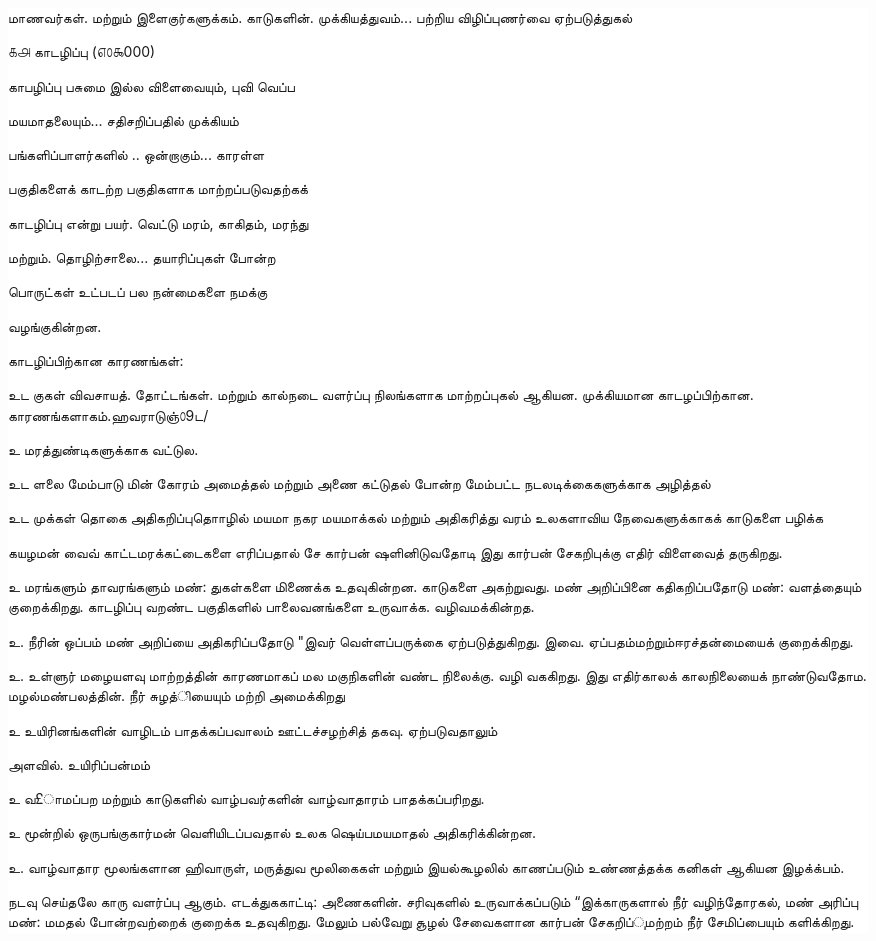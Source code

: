 மாணவர்கள்‌. மற்றும்‌ இளைகுர்களுக்கம்‌. காடுகளின்‌. முக்கியத்துவம்‌... பற்றிய விழிப்புணர்வை ஏற்படுத்துகல்‌

௧௮ காடழிப்பு (௭௦௯000)

காபழிப்பு பசுமை இல்ல விளைவையும்‌, புவி வெப்ப

மயமாதலையும்‌... சதிசறிப்பதில்‌ முக்கியம்‌

பங்களிப்பாளர்களில்‌ .. ஒன்றாகும்‌... காரள்ள

பகுதிகளைக்‌ காடற்ற பகுதிகளாக மாற்றப்படுவதற்கக்‌

காடழிப்பு என்று பயர்‌. வெட்டு மரம்‌, காகிதம்‌, மரந்து

மற்றும்‌. தொழிற்சாலை... தயாரிப்புகள்‌ போன்ற

பொருட்கள்‌ உட்படப்‌ பல நன்மைகளை நமக்கு

வழங்குகின்றன.

காடழிப்பிற்கான காரணங்கள்‌:

உட குகள்‌ விவசாயத்‌. தோட்டங்கள்‌. மற்றும்‌ கால்நடை வளர்ப்பு நிலங்களாக மாற்றப்புகல்‌ ஆகியன. முக்கியமான காடழப்பிற்கான. காரணங்களாகம்‌.ஹவராடுஞ்௦9ட/

உ மரத்துண்டிகளுக்காக வட்டுல.

உட ளலை மேம்பாடு மின்‌ கோரம்‌ அமைத்தல்‌ மற்றும்‌ அணை கட்டுதல்‌ போன்ற மேம்பட்ட நடலடிக்கைகளுக்காக அழித்தல்‌

உட முக்கள்‌ தொகை அதிகறிப்புதொாழில்‌ மயமா நகர மயமாக்கல்‌ மற்றும்‌ அதிகரித்து வரம்‌ உலகளாவிய நேவைகளுக்காகக்‌ காடுகளை பழிக்க

கயழமன்‌ வைவ்‌ காட்டமரக்கட்டைகளை எரிப்பதால்‌ சே கார்பன்‌ ஷளினிடுவதோடி இது கார்பன்‌ சேகறிபுக்கு எதிர்‌ விளைவைத்‌ தருகிறது.

உ மரங்களும்‌ தாவரங்களும்‌ மண்‌: துகள்களை மிணைக்க உதவுகின்றன. காடுகளை அகற்றுவது. மண்‌ அறிப்பினை கதிகறிப்பதோடு மண்‌: வளத்தையும்‌ குறைக்கிறது. காடழிப்பு வறண்ட பகுதிகளில்‌ பாலைவனங்களை உருவாக்க. வழிவமக்கின்றத.

உ. நீரின்‌ ஒப்பம்‌ மண்‌ அறிப்யை அதிகரிப்பதோடு "இவர்‌ வெள்ளப்பருக்கை ஏற்படுத்துகிறது. இவை. ஏப்பதம்மற்றும்‌ஈரச்தன்மையைக்‌ குறைக்கிறது.

உ. உள்ளுர்‌ மழையளவு மாற்றத்தின்‌ காரணமாகப்‌ மல மகுநிகளின்‌ வண்ட நிலைக்கு. வழி வககிறது. இது எதிர்காலக்‌ காலநிலையைக்‌ நாண்டுவதோம. மழல்மண்பலத்தின்‌. நீர்‌ சுழத்ியையும்‌ மற்றி அமைக்கிறது

உ உயிரினங்களின்‌ வாழிடம்‌ பாதக்கப்பவாலம்‌ ஊட்டச்சழற்சித்‌ தகவு. ஏற்படுவதாலும்‌

அளவில்‌. உயிரிப்பன்மம்‌

உ வ£ாமப்பற மற்றும்‌ காடுகளில்‌ வாழ்பவர்களின்‌ வாழ்வாதாரம்‌ பாதக்கப்பரிறது.

உ மூன்றில்‌ ஒருபங்குகார்மன்‌ வெளியிடப்பவதால்‌ உலக ஷெய்பமயமாதல்‌ அதிகரிக்கின்றன.

உ. வாழ்வாதார மூலங்களான ஹிவாருள்‌, மருத்துவ மூலிகைகள்‌ மற்றும்‌ இயல்கூழலில்‌ காணப்படும்‌ உண்ணத்தக்க கனிகள்‌ ஆகியன இழக்க்பம்‌.

நடவு செய்தலே காரு வளர்ப்பு ஆகும்‌. எடக்துககாட்டி: அணைகளின்‌. சரிவுகளில்‌ உருவாக்கப்படும்‌ “இக்காருகளால்‌ நீர்‌ வழிந்தோரகல்‌, மண்‌ அரிப்பு மண்‌: மமதல்‌ போன்றவற்றைக்‌ குறைக்க உதவுகிறது. மேலும்‌ பல்வேறு சூழல்‌ சேவைகளான கார்பன்‌ சேகறிப்ுமற்றம்‌ நீர்‌ சேமிப்பையும்‌ களிக்கிறது.
